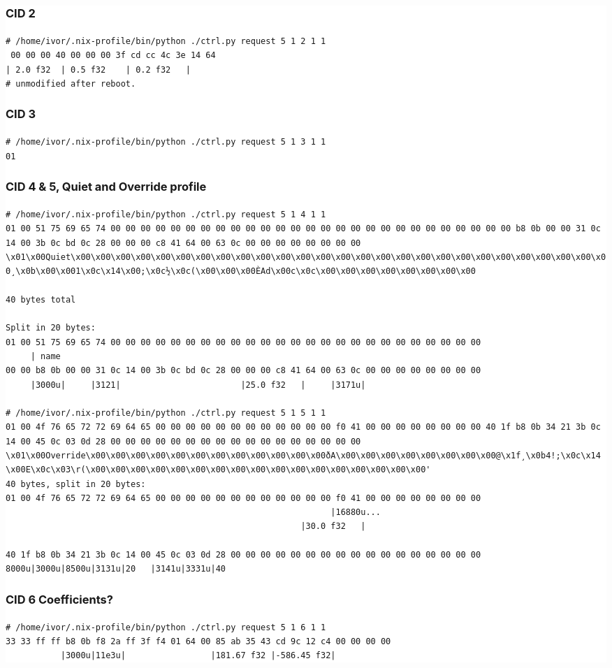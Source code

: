 ### CID 2

```
# /home/ivor/.nix-profile/bin/python ./ctrl.py request 5 1 2 1 1
 00 00 00 40 00 00 00 3f cd cc 4c 3e 14 64
| 2.0 f32  | 0.5 f32    | 0.2 f32   |
# unmodified after reboot.
```

### CID 3
```
# /home/ivor/.nix-profile/bin/python ./ctrl.py request 5 1 3 1 1
01

```

### CID 4 & 5, Quiet and Override profile
```
# /home/ivor/.nix-profile/bin/python ./ctrl.py request 5 1 4 1 1
01 00 51 75 69 65 74 00 00 00 00 00 00 00 00 00 00 00 00 00 00 00 00 00 00 00 00 00 00 00 00 00 00 00 b8 0b 00 00 31 0c 14 00 3b 0c bd 0c 28 00 00 00 c8 41 64 00 63 0c 00 00 00 00 00 00 00 00
\x01\x00Quiet\x00\x00\x00\x00\x00\x00\x00\x00\x00\x00\x00\x00\x00\x00\x00\x00\x00\x00\x00\x00\x00\x00\x00\x00\x00\x00\x00¸\x0b\x00\x001\x0c\x14\x00;\x0c½\x0c(\x00\x00\x00ÈAd\x00c\x0c\x00\x00\x00\x00\x00\x00\x00\x00

40 bytes total

Split in 20 bytes:
01 00 51 75 69 65 74 00 00 00 00 00 00 00 00 00 00 00 00 00 00 00 00 00 00 00 00 00 00 00 00 00
     | name
00 00 b8 0b 00 00 31 0c 14 00 3b 0c bd 0c 28 00 00 00 c8 41 64 00 63 0c 00 00 00 00 00 00 00 00
     |3000u|     |3121|                        |25.0 f32   |     |3171u|

# /home/ivor/.nix-profile/bin/python ./ctrl.py request 5 1 5 1 1
01 00 4f 76 65 72 72 69 64 65 00 00 00 00 00 00 00 00 00 00 00 00 f0 41 00 00 00 00 00 00 00 00 40 1f b8 0b 34 21 3b 0c 14 00 45 0c 03 0d 28 00 00 00 00 00 00 00 00 00 00 00 00 00 00 00 00 00
\x01\x00Override\x00\x00\x00\x00\x00\x00\x00\x00\x00\x00\x00\x00ðA\x00\x00\x00\x00\x00\x00\x00\x00@\x1f¸\x0b4!;\x0c\x14\x00E\x0c\x03\r(\x00\x00\x00\x00\x00\x00\x00\x00\x00\x00\x00\x00\x00\x00\x00\x00\x00'
40 bytes, split in 20 bytes:
01 00 4f 76 65 72 72 69 64 65 00 00 00 00 00 00 00 00 00 00 00 00 f0 41 00 00 00 00 00 00 00 00
                                                                 |16880u...
                                                           |30.0 f32   |

40 1f b8 0b 34 21 3b 0c 14 00 45 0c 03 0d 28 00 00 00 00 00 00 00 00 00 00 00 00 00 00 00 00 00
8000u|3000u|8500u|3131u|20   |3141u|3331u|40
```

### CID 6 Coefficients?
```
# /home/ivor/.nix-profile/bin/python ./ctrl.py request 5 1 6 1 1
33 33 ff ff b8 0b f8 2a ff 3f f4 01 64 00 85 ab 35 43 cd 9c 12 c4 00 00 00 00
           |3000u|11e3u|                 |181.67 f32 |-586.45 f32| 
```
